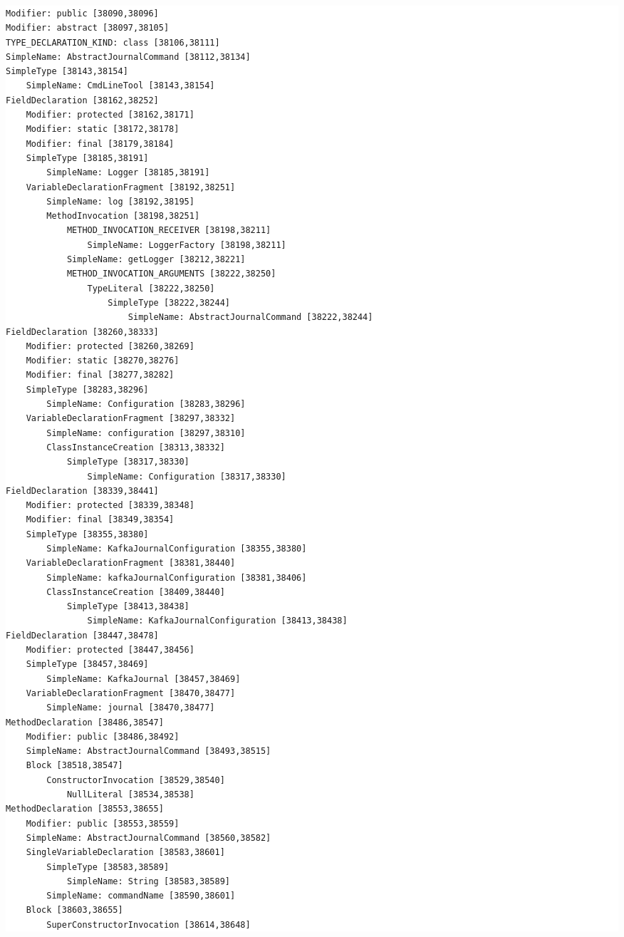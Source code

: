     Modifier: public [38090,38096]
    Modifier: abstract [38097,38105]
    TYPE_DECLARATION_KIND: class [38106,38111]
    SimpleName: AbstractJournalCommand [38112,38134]
    SimpleType [38143,38154]
        SimpleName: CmdLineTool [38143,38154]
    FieldDeclaration [38162,38252]
        Modifier: protected [38162,38171]
        Modifier: static [38172,38178]
        Modifier: final [38179,38184]
        SimpleType [38185,38191]
            SimpleName: Logger [38185,38191]
        VariableDeclarationFragment [38192,38251]
            SimpleName: log [38192,38195]
            MethodInvocation [38198,38251]
                METHOD_INVOCATION_RECEIVER [38198,38211]
                    SimpleName: LoggerFactory [38198,38211]
                SimpleName: getLogger [38212,38221]
                METHOD_INVOCATION_ARGUMENTS [38222,38250]
                    TypeLiteral [38222,38250]
                        SimpleType [38222,38244]
                            SimpleName: AbstractJournalCommand [38222,38244]
    FieldDeclaration [38260,38333]
        Modifier: protected [38260,38269]
        Modifier: static [38270,38276]
        Modifier: final [38277,38282]
        SimpleType [38283,38296]
            SimpleName: Configuration [38283,38296]
        VariableDeclarationFragment [38297,38332]
            SimpleName: configuration [38297,38310]
            ClassInstanceCreation [38313,38332]
                SimpleType [38317,38330]
                    SimpleName: Configuration [38317,38330]
    FieldDeclaration [38339,38441]
        Modifier: protected [38339,38348]
        Modifier: final [38349,38354]
        SimpleType [38355,38380]
            SimpleName: KafkaJournalConfiguration [38355,38380]
        VariableDeclarationFragment [38381,38440]
            SimpleName: kafkaJournalConfiguration [38381,38406]
            ClassInstanceCreation [38409,38440]
                SimpleType [38413,38438]
                    SimpleName: KafkaJournalConfiguration [38413,38438]
    FieldDeclaration [38447,38478]
        Modifier: protected [38447,38456]
        SimpleType [38457,38469]
            SimpleName: KafkaJournal [38457,38469]
        VariableDeclarationFragment [38470,38477]
            SimpleName: journal [38470,38477]
    MethodDeclaration [38486,38547]
        Modifier: public [38486,38492]
        SimpleName: AbstractJournalCommand [38493,38515]
        Block [38518,38547]
            ConstructorInvocation [38529,38540]
                NullLiteral [38534,38538]
    MethodDeclaration [38553,38655]
        Modifier: public [38553,38559]
        SimpleName: AbstractJournalCommand [38560,38582]
        SingleVariableDeclaration [38583,38601]
            SimpleType [38583,38589]
                SimpleName: String [38583,38589]
            SimpleName: commandName [38590,38601]
        Block [38603,38655]
            SuperConstructorInvocation [38614,38648]